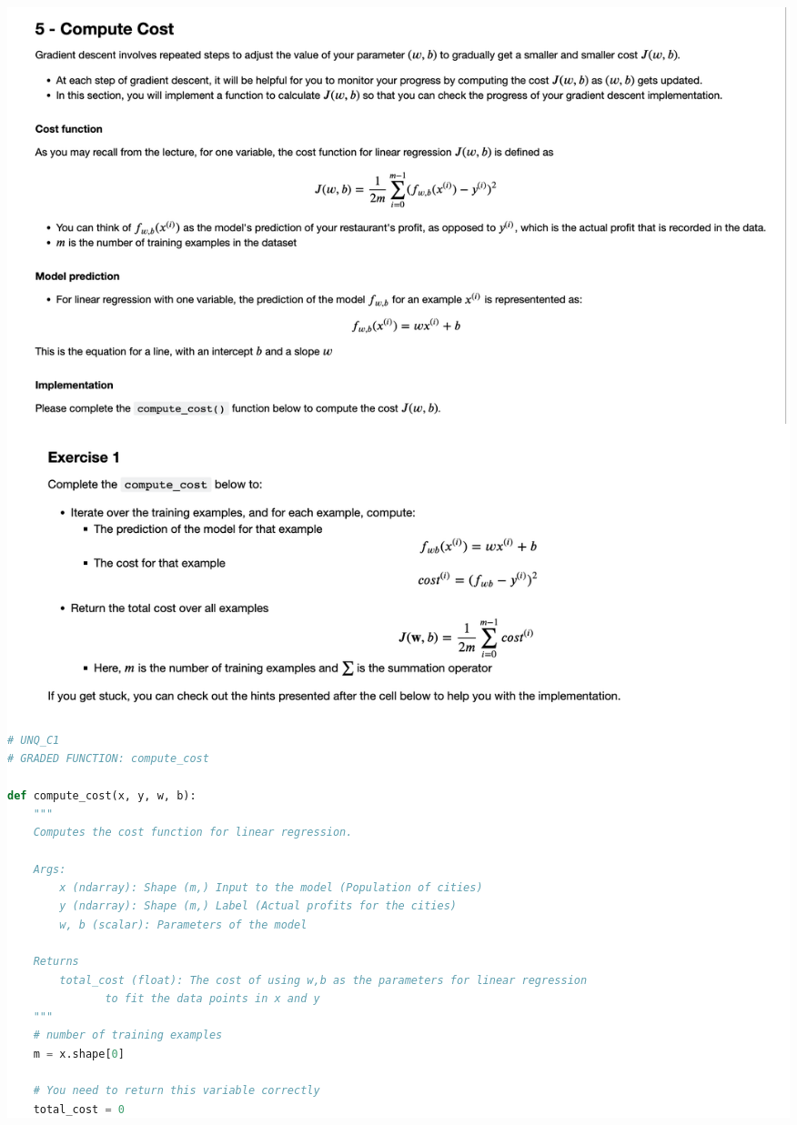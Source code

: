 ![](../../assets/images/docs/awqddcxlps.png)
![](../../assets/images/docs/aqessdps.png)

```python
# UNQ_C1
# GRADED FUNCTION: compute_cost

def compute_cost(x, y, w, b): 
    """
    Computes the cost function for linear regression.
    
    Args:
        x (ndarray): Shape (m,) Input to the model (Population of cities) 
        y (ndarray): Shape (m,) Label (Actual profits for the cities)
        w, b (scalar): Parameters of the model
    
    Returns
        total_cost (float): The cost of using w,b as the parameters for linear regression
               to fit the data points in x and y
    """
    # number of training examples
    m = x.shape[0] 
    
    # You need to return this variable correctly
    total_cost = 0
```